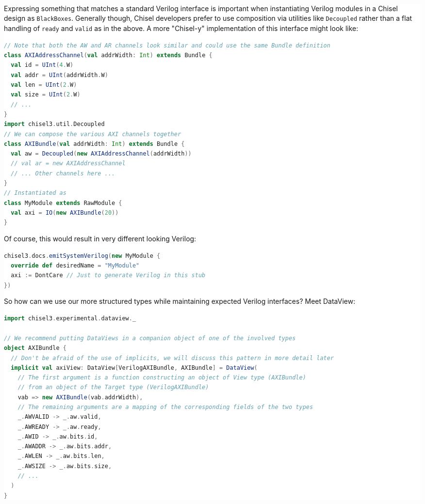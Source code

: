 Expressing something that matches a standard Verilog interface is important when instantiating Verilog
modules in a Chisel design as `BlackBoxes`.
Generally though, Chisel developers prefer to use composition via utilities like `Decoupled` rather
than a flat handling of `ready` and `valid` as in the above.
A more "Chisel-y" implementation of this interface might look like:

```scala mdoc
// Note that both the AW and AR channels look similar and could use the same Bundle definition
class AXIAddressChannel(val addrWidth: Int) extends Bundle {
  val id = UInt(4.W)
  val addr = UInt(addrWidth.W)
  val len = UInt(2.W)
  val size = UInt(2.W)
  // ...
}
import chisel3.util.Decoupled
// We can compose the various AXI channels together
class AXIBundle(val addrWidth: Int) extends Bundle {
  val aw = Decoupled(new AXIAddressChannel(addrWidth))
  // val ar = new AXIAddressChannel
  // ... Other channels here ...
}
// Instantiated as
class MyModule extends RawModule {
  val axi = IO(new AXIBundle(20))
}
```

Of course, this would result in very different looking Verilog:

```scala mdoc:verilog
chisel3.docs.emitSystemVerilog(new MyModule {
  override def desiredName = "MyModule"
  axi := DontCare // Just to generate Verilog in this stub
})
```

So how can we use our more structured types while maintaining expected Verilog interfaces?
Meet DataView:

```scala mdoc
import chisel3.experimental.dataview._

// We recommend putting DataViews in a companion object of one of the involved types
object AXIBundle {
  // Don't be afraid of the use of implicits, we will discuss this pattern in more detail later
  implicit val axiView: DataView[VerilogAXIBundle, AXIBundle] = DataView(
    // The first argument is a function constructing an object of View type (AXIBundle)
    // from an object of the Target type (VerilogAXIBundle)
    vab => new AXIBundle(vab.addrWidth),
    // The remaining arguments are a mapping of the corresponding fields of the two types
    _.AWVALID -> _.aw.valid,
    _.AWREADY -> _.aw.ready,
    _.AWID -> _.aw.bits.id,
    _.AWADDR -> _.aw.bits.addr,
    _.AWLEN -> _.aw.bits.len,
    _.AWSIZE -> _.aw.bits.size,
    // ...
  )
}
```
